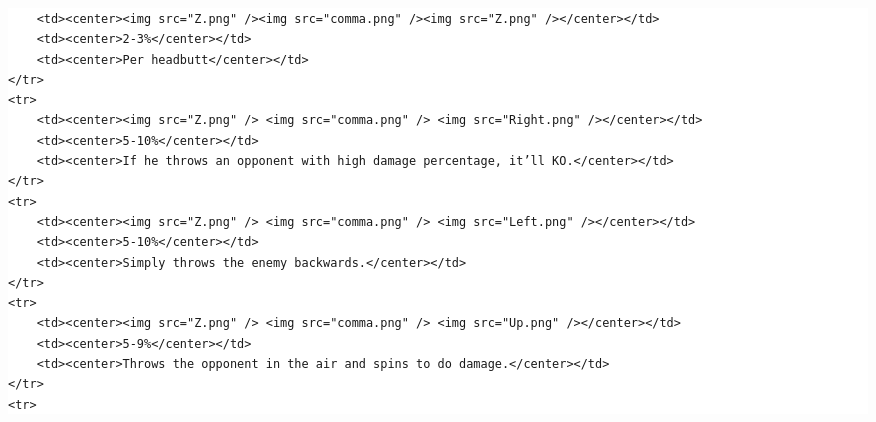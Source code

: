         <td><center><img src="Z.png" /><img src="comma.png" /><img src="Z.png" /></center></td>
        <td><center>2-3%</center></td>
        <td><center>Per headbutt</center></td>
    </tr>
    <tr>
        <td><center><img src="Z.png" /> <img src="comma.png" /> <img src="Right.png" /></center></td>
        <td><center>5-10%</center></td>
        <td><center>If he throws an opponent with high damage percentage, it’ll KO.</center></td>
    </tr>
    <tr>
        <td><center><img src="Z.png" /> <img src="comma.png" /> <img src="Left.png" /></center></td>
        <td><center>5-10%</center></td>
        <td><center>Simply throws the enemy backwards.</center></td>
    </tr>
    <tr>
        <td><center><img src="Z.png" /> <img src="comma.png" /> <img src="Up.png" /></center></td>
        <td><center>5-9%</center></td>
        <td><center>Throws the opponent in the air and spins to do damage.</center></td>
    </tr>
    <tr>